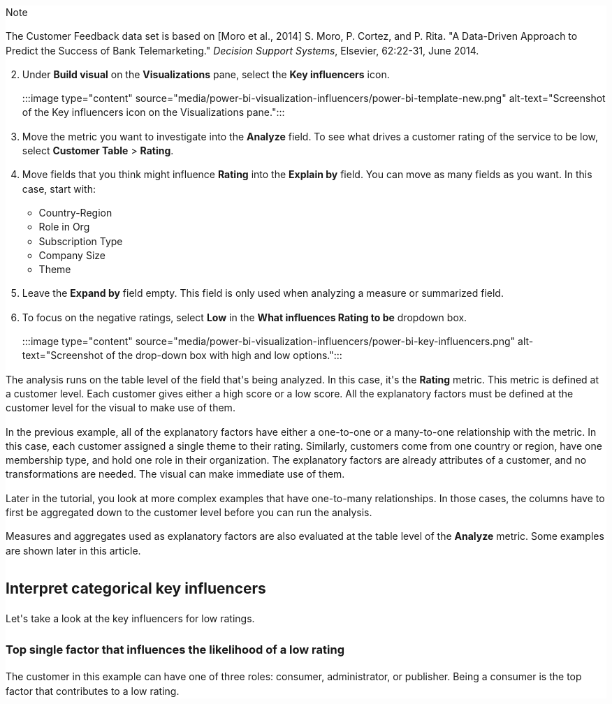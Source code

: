 > [!NOTE]
> The Customer Feedback data set is based on [Moro et al., 2014] S. Moro, P. Cortez, and P. Rita. "A Data-Driven Approach to Predict the Success of Bank Telemarketing." *Decision Support Systems*, Elsevier, 62:22-31, June 2014.

2. Under **Build visual** on the **Visualizations** pane, select the **Key influencers** icon.

   :::image type="content" source="media/power-bi-visualization-influencers/power-bi-template-new.png" alt-text="Screenshot of the Key influencers icon on the Visualizations pane.":::

3. Move the metric you want to investigate into the **Analyze** field. To see what drives a customer rating of the service to be low, select **Customer Table** > **Rating**.

4. Move fields that you think might influence **Rating** into the **Explain by** field. You can move as many fields as you want. In this case, start with:
    - Country-Region
    - Role in Org
    - Subscription Type
    - Company Size
    - Theme

5. Leave the **Expand by** field empty. This field is only used when analyzing a measure or summarized field.

6. To focus on the negative ratings, select **Low** in the **What influences Rating to be** dropdown box.  

   :::image type="content" source="media/power-bi-visualization-influencers/power-bi-key-influencers.png" alt-text="Screenshot of the drop-down box with high and low options.":::

The analysis runs on the table level of the field that's being analyzed. In this case, it's the **Rating** metric. This metric is defined at a customer level. Each customer gives either a high score or a low score. All the explanatory factors must be defined at the customer level for the visual to make use of them.

In the previous example, all of the explanatory factors have either a one-to-one or a many-to-one relationship with the metric. In this case, each customer assigned a single theme to their rating. Similarly, customers come from one country or region, have one membership type, and hold one role in their organization. The explanatory factors are already attributes of a customer, and no transformations are needed. The visual can make immediate use of them.

Later in the tutorial, you look at more complex examples that have one-to-many relationships. In those cases, the columns have to first be aggregated down to the customer level before you can run the analysis.

Measures and aggregates used as explanatory factors are also evaluated at the table level of the **Analyze** metric. Some examples are shown later in this article.

## Interpret categorical key influencers

Let's take a look at the key influencers for low ratings.

### Top single factor that influences the likelihood of a low rating

The customer in this example can have one of three roles: consumer, administrator, or publisher. Being a consumer is the top factor that contributes to a low rating.
